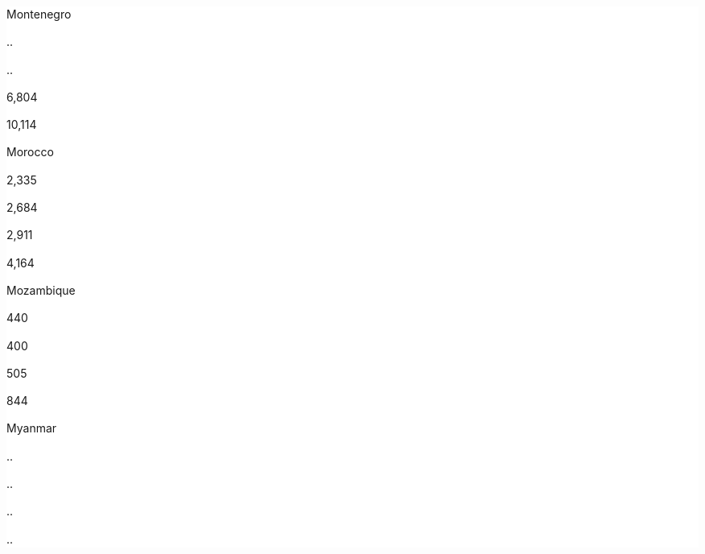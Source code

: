 




Montenegro


..


..


6,804


10,114






Morocco


2,335


2,684


2,911


4,164






Mozambique


440


400


505


844






Myanmar


..


..


..


..
